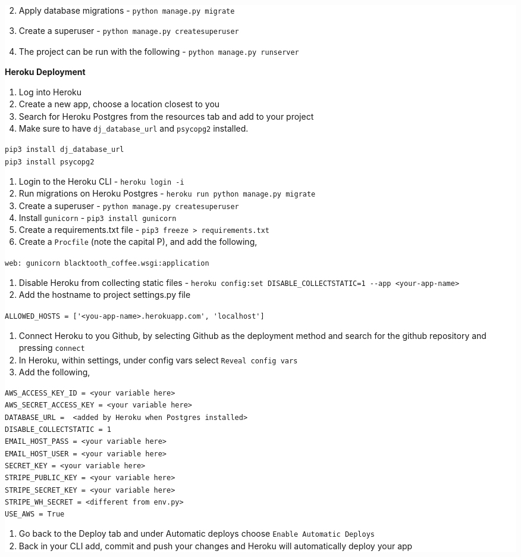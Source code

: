 2. Apply database migrations - `python manage.py migrate`

3. Create a superuser - `python manage.py createsuperuser`

4. The project can be run with the following - `python manage.py runserver`

   

**Heroku Deployment**

1. Log into Heroku
2. Create a new app, choose a location closest to you
3. Search for Heroku Postgres from the resources tab and add to your project
4. Make sure to have `dj_database_url` and `psycopg2` installed.

```
pip3 install dj_database_url
pip3 install psycopg2
```

1. Login to the Heroku CLI - `heroku login -i`
2. Run migrations on Heroku Postgres - `heroku run python manage.py migrate`
3. Create a superuser - `python manage.py createsuperuser`
4. Install `gunicorn` - `pip3 install gunicorn`
5. Create a requirements.txt file - `pip3 freeze > requirements.txt`
6. Create a `Procfile` (note the capital P), and add the following,

```
web: gunicorn blacktooth_coffee.wsgi:application
```

1. Disable Heroku from collecting static files - `heroku config:set DISABLE_COLLECTSTATIC=1 --app <your-app-name>`
2. Add the hostname to project settings.py file

```
ALLOWED_HOSTS = ['<you-app-name>.herokuapp.com', 'localhost']
```

1. Connect Heroku to you Github, by selecting Github as the deployment method and search for the github repository and pressing `connect`
2. In Heroku, within settings, under config vars select `Reveal config vars`
3. Add the following,

```
AWS_ACCESS_KEY_ID =	<your variable here>
AWS_SECRET_ACCESS_KEY =	<your variable here>
DATABASE_URL =	<added by Heroku when Postgres installed>
DISABLE_COLLECTSTATIC =	1 
EMAIL_HOST_PASS = <your variable here>
EMAIL_HOST_USER = <your variable here>
SECRET_KEY = <your variable here>
STRIPE_PUBLIC_KEY = <your variable here>
STRIPE_SECRET_KEY = <your variable here>
STRIPE_WH_SECRET = <different from env.py>
USE_AWS = True
```

1. Go back to the Deploy tab and under Automatic deploys choose `Enable Automatic Deploys`
2. Back in your CLI add, commit and push your changes and Heroku will automatically deploy your app

